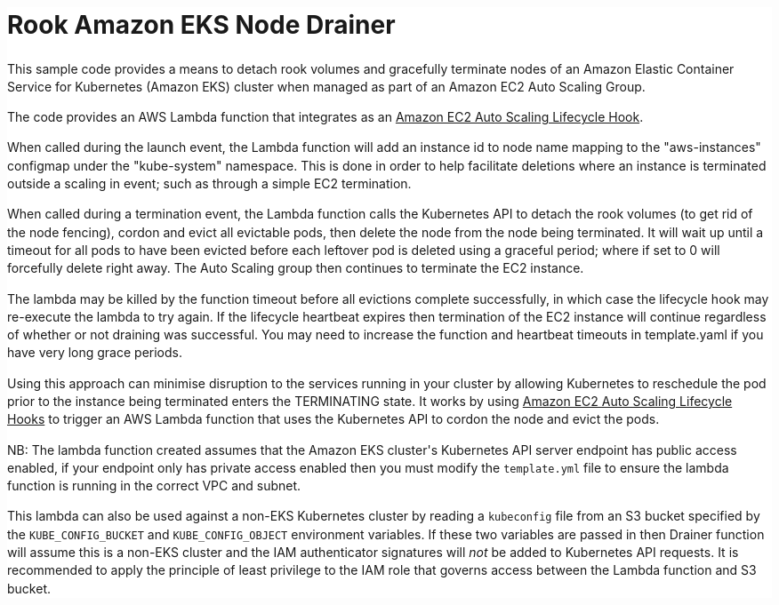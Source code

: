 # Rook Amazon EKS Node Drainer

This sample code provides a means to detach rook volumes and gracefully terminate nodes of an 
Amazon Elastic Container Service for Kubernetes (Amazon EKS) cluster when managed as part of an Amazon EC2 Auto Scaling Group.

The code provides an AWS Lambda function that integrates as an [Amazon EC2 Auto
Scaling Lifecycle Hook](https://docs.aws.amazon.com/autoscaling/ec2/userguide/lifecycle-hooks.html).

When called during the launch event, the Lambda function will add an instance id to node name mapping to the "aws-instances"
configmap under the "kube-system" namespace. This is done in order to help facilitate deletions where an instance is terminated
outside a scaling in event; such as through a simple EC2 termination.

When called during a termination event, the Lambda function calls the Kubernetes API to detach the rook volumes (to get rid of the node fencing), 
cordon and evict all evictable pods, then delete the node from the node being terminated. It will wait up until a timeout for all pods to have been evicted before 
each leftover pod is deleted using a graceful period; where if set to 0 will forcefully delete right away. 
The Auto Scaling group then continues to terminate the EC2 instance. 

The lambda may be killed by the function timeout before all evictions complete successfully, in which case
the lifecycle hook may re-execute the lambda to try again. If the lifecycle heartbeat expires then termination of the EC2
instance will continue regardless of whether or not draining was successful. You may need to increase the function and
heartbeat timeouts in template.yaml if you have very long grace periods.

Using this approach can minimise disruption to the services running in your cluster by allowing Kubernetes to 
reschedule the pod prior to the instance being terminated enters the TERMINATING state. It works by using 
[Amazon EC2 Auto Scaling Lifecycle Hooks](https://docs.aws.amazon.com/autoscaling/ec2/userguide/lifecycle-hooks.html)
to trigger an AWS Lambda function that uses the Kubernetes API to cordon the node and evict the pods.

NB: The lambda function created assumes that the Amazon EKS cluster's Kubernetes API server endpoint has public access 
enabled, if your endpoint only has private access enabled then you must modify the `template.yml` file to ensure the 
lambda function is running in the correct VPC and subnet.

This lambda can also be used against a non-EKS Kubernetes cluster by reading a `kubeconfig` file from an S3 bucket
specified by the `KUBE_CONFIG_BUCKET` and `KUBE_CONFIG_OBJECT` environment variables. If these two variables are passed 
in then Drainer function will assume this is a non-EKS cluster and the IAM authenticator signatures will _not_ be added 
to Kubernetes API requests. It is recommended to apply the principle of least privilege to the IAM role that governs
access between the Lambda function and S3 bucket.
